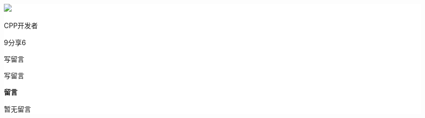 [](javacript:;)

![](http://mmbiz.qpic.cn/mmbiz_png/pldYwMfYJpia3uWic6GbPCC1LgjBWzkBVqYrMfbfT6o9uMDnlLELGNgYDP496LvDfiaAiaOt0cZBlBWw4icAs6OHg8Q/300?wx_fmt=png&wxfrom=18)

CPP开发者

9分享6

写留言

写留言

**留言**

暂无留言
